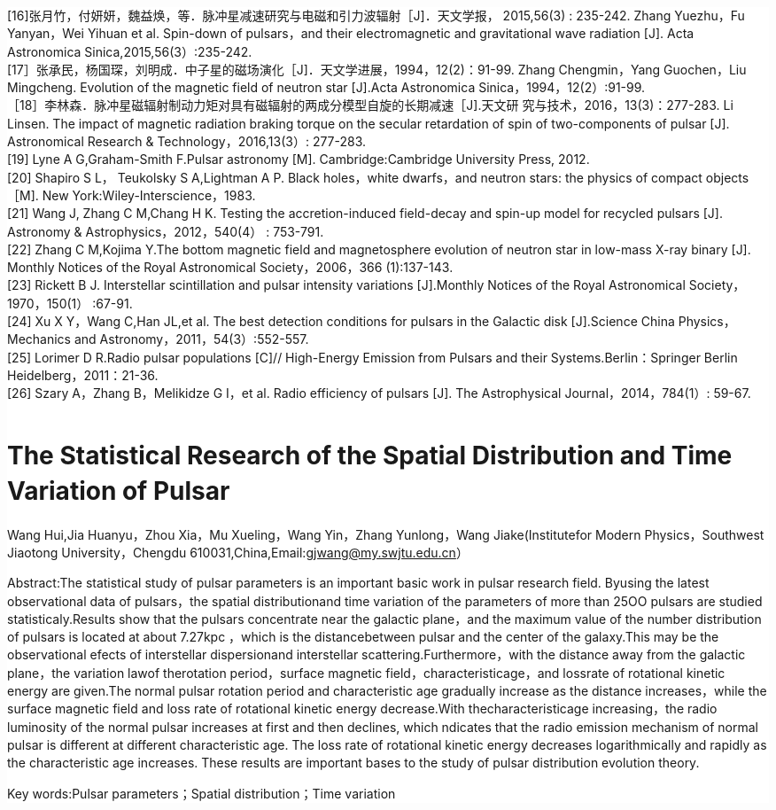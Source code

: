 [16]张月竹，付妍妍，魏益焕，等．脉冲星减速研究与电磁和引力波辐射［J]．天文学报， 2015,56(3) : 235-242. Zhang Yuezhu，Fu Yanyan，Wei Yihuan et al. Spin-down of pulsars，and their electromagnetic and gravitational wave radiation [J]. Acta Astronomica Sinica,2015,56(3）:235-242.   
[17］张承民，杨国琛，刘明成．中子星的磁场演化［J]．天文学进展，1994，12(2)：91-99. Zhang Chengmin，Yang Guochen，Liu Mingcheng. Evolution of the magnetic field of neutron star [J].Acta Astronomica Sinica，1994，12(2）:91-99.   
［18］李林森．脉冲星磁辐射制动力矩对具有磁辐射的两成分模型自旋的长期减速［J].天文研 究与技术，2016，13(3)：277-283. Li Linsen. The impact of magnetic radiation braking torque on the secular retardation of spin of two-components of pulsar [J]. Astronomical Research & Technology，2016,13(3）: 277-283.   
[19] Lyne A G,Graham-Smith F.Pulsar astronomy [M]. Cambridge:Cambridge University Press, 2012.   
[20] Shapiro S L， Teukolsky S A,Lightman A P. Black holes，white dwarfs，and neutron stars: the physics of compact objects ［M]. New York:Wiley-Interscience，1983.   
[21] Wang J, Zhang C M,Chang H K. Testing the accretion-induced field-decay and spin-up model for recycled pulsars [J]. Astronomy & Astrophysics，2012，540(4） : 753-791.   
[22] Zhang C M,Kojima Y.The bottom magnetic field and magnetosphere evolution of neutron star in low-mass X-ray binary [J]. Monthly Notices of the Royal Astronomical Society，2006，366 (1):137-143.   
[23] Rickett B J. Interstellar scintillation and pulsar intensity variations [J].Monthly Notices of the Royal Astronomical Society，1970，150(1） :67-91.   
[24] Xu X Y，Wang C,Han JL,et al. The best detection conditions for pulsars in the Galactic disk [J].Science China Physics，Mechanics and Astronomy，2011，54(3）:552-557.   
[25] Lorimer D R.Radio pulsar populations [C]// High-Energy Emission from Pulsars and their Systems.Berlin：Springer Berlin Heidelberg，2011：21-36.   
[26] Szary A，Zhang B，Melikidze G I，et al. Radio efficiency of pulsars [J]. The Astrophysical Journal，2014，784(1）: 59-67.

# The Statistical Research of the Spatial Distribution and Time Variation of Pulsar

Wang Hui,Jia Huanyu，Zhou Xia，Mu Xueling，Wang Yin，Zhang Yunlong，Wang Jiake(Institutefor Modern Physics，Southwest Jiaotong University，Chengdu 610031,China,Email:gjwang@my.swjtu.edu.cn）

Abstract:The statistical study of pulsar parameters is an important basic work in pulsar research field. Byusing the latest observational data of pulsars，the spatial distributionand time variation of the parameters of more than 25OO pulsars are studied statisticaly.Results show that the pulsars concentrate near the galactic plane，and the maximum value of the number distribution of pulsars is located at about $7 . 2 7 \mathrm { k p c }$ ，which is the distancebetween pulsar and the center of the galaxy.This may be the observational efects of interstellar dispersionand interstellar scattering.Furthermore，with the distance away from the galactic plane，the variation lawof therotation period，surface magnetic field，characteristicage，and lossrate of rotational kinetic energy are given.The normal pulsar rotation period and characteristic age gradually increase as the distance increases，while the surface magnetic field and loss rate of rotational kinetic energy decrease.With thecharacteristicage increasing，the radio luminosity of the normal pulsar increases at first and then declines, which ndicates that the radio emission mechanism of normal pulsar is different at different characteristic age. The loss rate of rotational kinetic energy decreases logarithmically and rapidly as the characteristic age increases. These results are important bases to the study of pulsar distribution evolution theory.

Key words:Pulsar parameters；Spatial distribution；Time variation